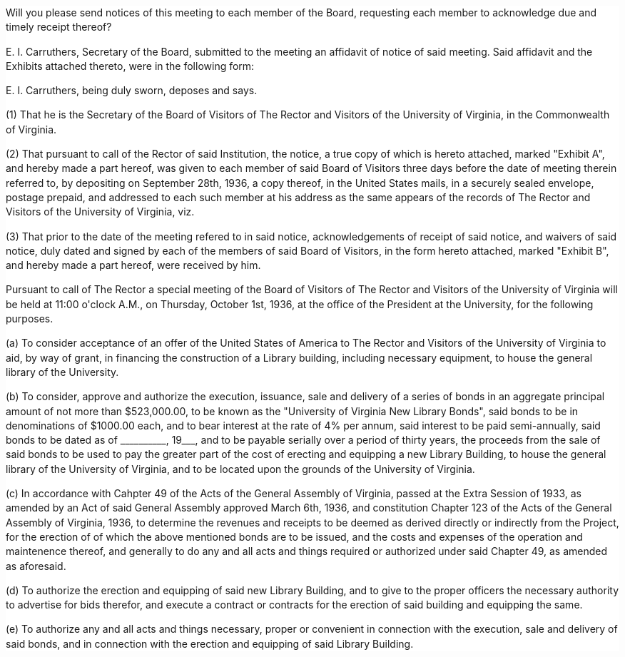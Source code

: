 Will you please send notices of this meeting to each member of the Board, requesting each member to acknowledge due and timely receipt thereof?

E. I. Carruthers, Secretary of the Board, submitted to the meeting an affidavit of notice of said meeting. Said affidavit and the Exhibits attached thereto, were in the following form:

E. I. Carruthers, being duly sworn, deposes and says.

(1) That he is the Secretary of the Board of Visitors of The Rector and Visitors of the University of Virginia, in the Commonwealth of Virginia.

(2) That pursuant to call of the Rector of said Institution, the notice, a true copy of which is hereto attached, marked "Exhibit A", and hereby made a part hereof, was given to each member of said Board of Visitors three days before the date of meeting therein referred to, by depositing on September 28th, 1936, a copy thereof, in the United States mails, in a securely sealed envelope, postage prepaid, and addressed to each such member at his address as the same appears of the records of The Rector and Visitors of the University of Virginia, viz.

(3) That prior to the date of the meeting refered to in said notice, acknowledgements of receipt of said notice, and waivers of said notice, duly dated and signed by each of the members of said Board of Visitors, in the form hereto attached, marked "Exhibit B", and hereby made a part hereof, were received by him.

Pursuant to call of The Rector a special meeting of the Board of Visitors of The Rector and Visitors of the University of Virginia will be held at 11:00 o'clock A.M., on Thursday, October 1st, 1936, at the office of the President at the University, for the following purposes.

(a) To consider acceptance of an offer of the United States of America to The Rector and Visitors of the University of Virginia to aid, by way of grant, in financing the construction of a Library building, including necessary equipment, to house the general library of the University.

(b) To consider, approve and authorize the execution, issuance, sale and delivery of a series of bonds in an aggregate principal amount of not more than $523,000.00, to be known as the "University of Virginia New Library Bonds", said bonds to be in denominations of $1000.00 each, and to bear interest at the rate of 4% per annum, said interest to be paid semi-annually, said bonds to be dated as of \_\_\_\_\_\_\_\_\_\_, 19\_\_\_, and to be payable serially over a period of thirty years, the proceeds from the sale of said bonds to be used to pay the greater part of the cost of erecting and equipping a new Library Building, to house the general library of the University of Virginia, and to be located upon the grounds of the University of Virginia.

(c) In accordance with Cahpter 49 of the Acts of the General Assembly of Virginia, passed at the Extra Session of 1933, as amended by an Act of said General Assembly approved March 6th, 1936, and constitution Chapter 123 of the Acts of the General Assembly of Virginia, 1936, to determine the revenues and receipts to be deemed as derived directly or indirectly from the Project, for the erection of of which the above mentioned bonds are to be issued, and the costs and expenses of the operation and maintenence thereof, and generally to do any and all acts and things required or authorized under said Chapter 49, as amended as aforesaid.

(d) To authorize the erection and equipping of said new Library Building, and to give to the proper officers the necessary authority to advertise for bids therefor, and execute a contract or contracts for the erection of said building and equipping the same.

(e) To authorize any and all acts and things necessary, proper or convenient in connection with the execution, sale and delivery of said bonds, and in connection with the erection and equipping of said Library Building.
